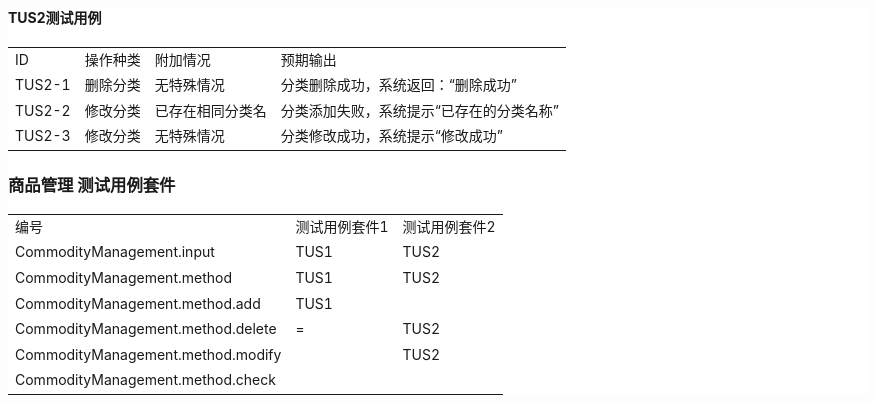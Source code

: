 #### TUS2测试用例
<table>
<tr>
<td>ID</td>
<td>操作种类</td>
<td>附加情况</td>
<td>预期输出</td>
</tr>
<tr>
<td>TUS2-1</td>
<td>删除分类</td>
<td>无特殊情况</td>
<td>分类删除成功，系统返回：“删除成功”</td>
</tr>
<tr>
<td>TUS2-2</td>
<td>修改分类</td>
<td>已存在相同分类名</td>
<td>分类添加失败，系统提示“已存在的分类名称”</td>
</tr>
<tr>
<td>TUS2-3</td>
<td>修改分类</td>
<td>无特殊情况</td>
<td>分类修改成功，系统提示“修改成功”</td>
</tr>
</table>


### 商品管理 测试用例套件

<table width="100%" border="0">
<tr>
<td>编号</td>
<td>测试用例套件1</td>
<td>测试用例套件2</td>
</tr>
<tr>
<td>CommodityManagement.input</td>
<td>TUS1</td>
<td>TUS2</td>
</tr>
<tr>
<td>CommodityManagement.method</td>
<td>TUS1</td>
<td>TUS2</td>
</tr>
<tr>
<td>CommodityManagement.method.add</td>
<td>TUS1</td>
<td></td>
</tr>
<tr>
<td>CommodityManagement.method.delete</td>
<td>=</td>
<td>TUS2</td>
</tr>
<tr>
<td>CommodityManagement.method.modify</td>
<td></td>
<td>TUS2</td>
</tr>
<tr>
<td>CommodityManagement.method.check</td>